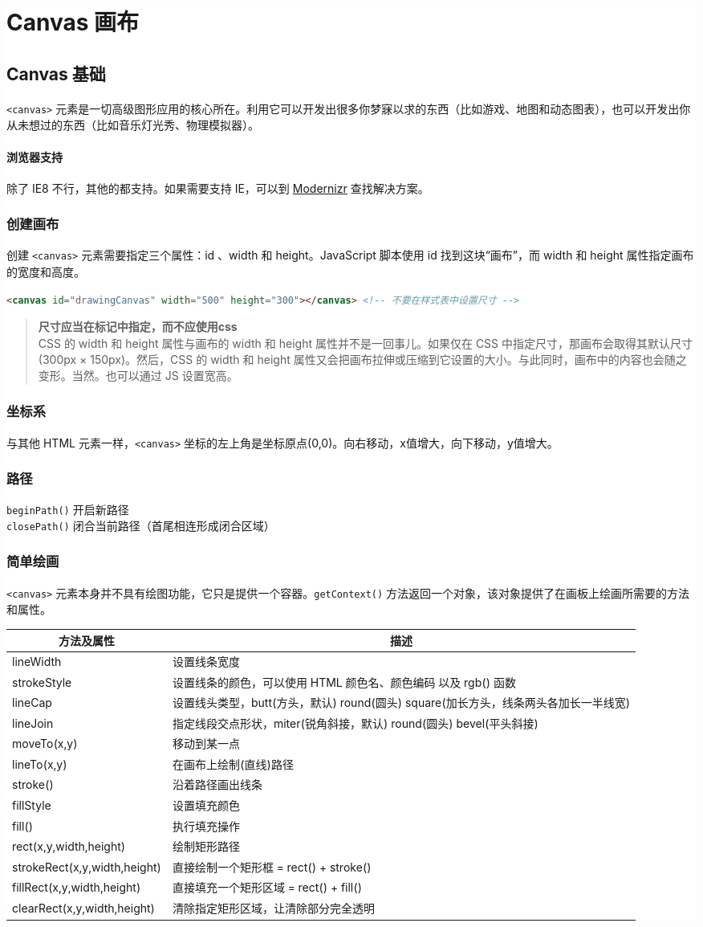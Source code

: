 # Canvas 画布


## Canvas 基础

`<canvas>` 元素是一切高级图形应用的核心所在。利用它可以开发出很多你梦寐以求的东西（比如游戏、地图和动态图表），也可以开发出你从未想过的东西（比如音乐灯光秀、物理模拟器）。

#### 浏览器支持

除了 IE8 不行，其他的都支持。如果需要支持 IE，可以到 [Modernizr](https://github.com/Modernizr/Modernizr/wiki/HTML5-Cross-browser-Polyfills) 查找解决方案。

### 创建画布

创建 `<canvas>` 元素需要指定三个属性：id 、width 和 height。JavaScript 脚本使用 id 找到这块“画布”，而 width 和 height 属性指定画布的宽度和高度。

```html
<canvas id="drawingCanvas" width="500" height="300"></canvas> <!-- 不要在样式表中设置尺寸 -->
```

> **尺寸应当在标记中指定，而不应使用css**   
CSS 的 width 和 height 属性与画布的 width 和 height 属性并不是一回事儿。如果仅在 CSS 中指定尺寸，那画布会取得其默认尺寸 (300px × 150px)。然后，CSS 的 width 和 height 属性又会把画布拉伸或压缩到它设置的大小。与此同时，画布中的内容也会随之变形。当然。也可以通过 JS 设置宽高。

### 坐标系

与其他 HTML 元素一样，`<canvas>` 坐标的左上角是坐标原点(0,0)。向右移动，x值增大，向下移动，y值增大。

### 路径

`beginPath()` 开启新路径   
`closePath()` 闭合当前路径（首尾相连形成闭合区域）

### 简单绘画

`<canvas>` 元素本身并不具有绘图功能，它只是提供一个容器。`getContext()` 方法返回一个对象，该对象提供了在画板上绘画所需要的方法和属性。

方法及属性   | 描述
------------ | ----------------
lineWidth    | 设置线条宽度
strokeStyle  | 设置线条的颜色，可以使用 HTML 颜色名、颜色编码 以及 rgb() 函数
lineCap      | 设置线头类型，butt(方头，默认) round(圆头) square(加长方头，线条两头各加长一半线宽)
lineJoin     | 指定线段交点形状，miter(锐角斜接，默认) round(圆头) bevel(平头斜接)
moveTo(x,y)  | 移动到某一点
lineTo(x,y)  | 在画布上绘制(直线)路径
stroke()     | 沿着路径画出线条
fillStyle    | 设置填充颜色
fill()       | 执行填充操作
rect(x,y,width,height)       | 绘制矩形路径
strokeRect(x,y,width,height) | 直接绘制一个矩形框 = rect() + stroke()
fillRect(x,y,width,height)   | 直接填充一个矩形区域 = rect() + fill()
clearRect(x,y,width,height)  | 清除指定矩形区域，让清除部分完全透明
